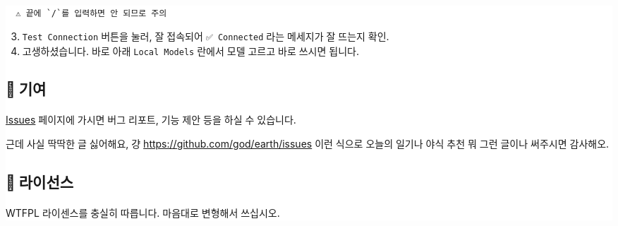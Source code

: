       ⚠️ 끝에 `/`를 입력하면 안 되므로 주의
   3) `Test Connection` 버튼을 눌러, 잘 접속되어 `✅ Connected` 라는 메세지가 잘 뜨는지 확인.
   4) 고생하셨습니다. 바로 아래 `Local Models` 란에서 모델 고르고 바로 쓰시면 됩니다.

## 🤝 기여

[Issues](https://github.com/daanta-real/vllm-as-ollama/issues) 페이지에 가시면 버그 리포트, 기능 제안 등을 하실 수 있습니다.

근데 사실 딱딱한 글 싫어해요, 걍 https://github.com/god/earth/issues 이런 식으로 오늘의 일기나 야식 추천 뭐 그런 글이나 써주시면 감사해오.

## 📄 라이선스

WTFPL 라이센스를 충실히 따릅니다. 마음대로 변형해서 쓰십시오.
